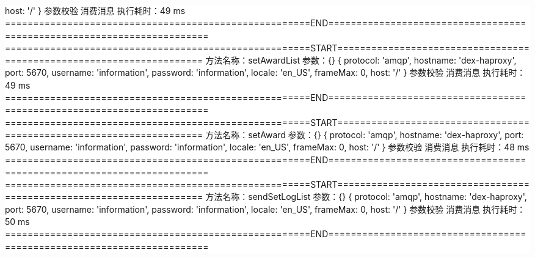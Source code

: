   host: '/'
}
参数校验
消费消息
执行耗时：49 ms
======================================================END=======================================================================
======================================================START=====================================================================
方法名称：setAwardList
参数：{}
{
  protocol: 'amqp',
  hostname: 'dex-haproxy',
  port: 5670,
  username: 'information',
  password: 'information',
  locale: 'en_US',
  frameMax: 0,
  host: '/'
}
参数校验
消费消息
执行耗时：49 ms
======================================================END=======================================================================
======================================================START=====================================================================
方法名称：setAward
参数：{}
{
  protocol: 'amqp',
  hostname: 'dex-haproxy',
  port: 5670,
  username: 'information',
  password: 'information',
  locale: 'en_US',
  frameMax: 0,
  host: '/'
}
参数校验
消费消息
执行耗时：48 ms
======================================================END=======================================================================
======================================================START=====================================================================
方法名称：sendSetLogList
参数：{}
{
  protocol: 'amqp',
  hostname: 'dex-haproxy',
  port: 5670,
  username: 'information',
  password: 'information',
  locale: 'en_US',
  frameMax: 0,
  host: '/'
}
参数校验
消费消息
执行耗时：50 ms
======================================================END=======================================================================